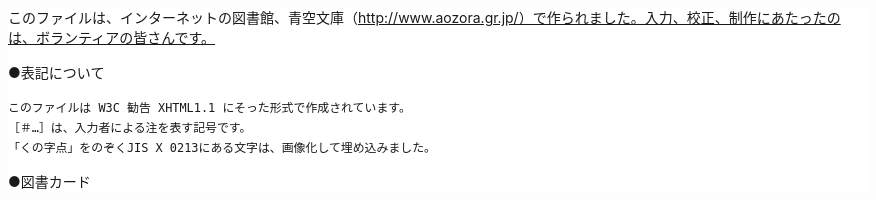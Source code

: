このファイルは、インターネットの図書館、青空文庫（http://www.aozora.gr.jp/）で作られました。入力、校正、制作にあたったのは、ボランティアの皆さんです。











●表記について


	このファイルは W3C 勧告 XHTML1.1 にそった形式で作成されています。
	［＃…］は、入力者による注を表す記号です。
	「くの字点」をのぞくJIS X 0213にある文字は、画像化して埋め込みました。







●図書カード